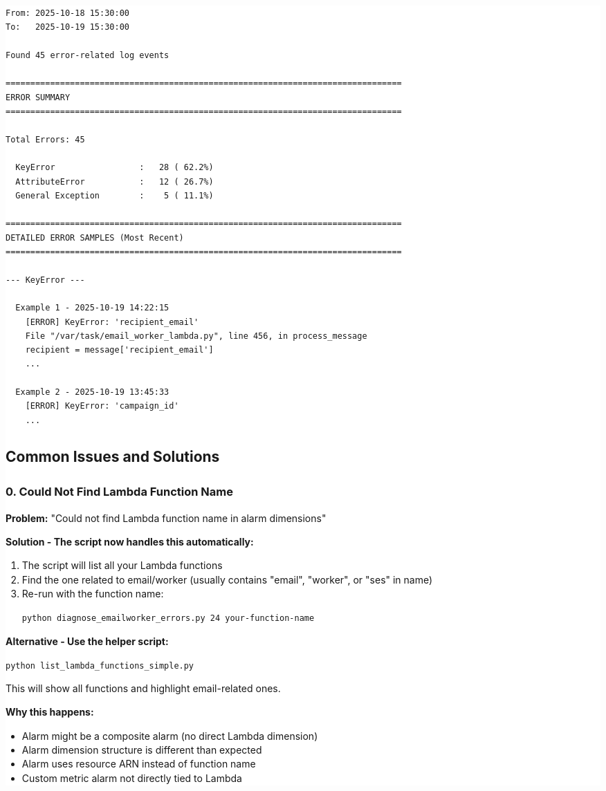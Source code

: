 ```
From: 2025-10-18 15:30:00
To:   2025-10-19 15:30:00

Found 45 error-related log events

================================================================================
ERROR SUMMARY
================================================================================

Total Errors: 45

  KeyError                 :   28 ( 62.2%)
  AttributeError           :   12 ( 26.7%)
  General Exception        :    5 ( 11.1%)

================================================================================
DETAILED ERROR SAMPLES (Most Recent)
================================================================================

--- KeyError ---

  Example 1 - 2025-10-19 14:22:15
    [ERROR] KeyError: 'recipient_email'
    File "/var/task/email_worker_lambda.py", line 456, in process_message
    recipient = message['recipient_email']
    ...

  Example 2 - 2025-10-19 13:45:33
    [ERROR] KeyError: 'campaign_id'
    ...
```

## Common Issues and Solutions

### 0. Could Not Find Lambda Function Name
**Problem:** "Could not find Lambda function name in alarm dimensions"

**Solution - The script now handles this automatically:**
1. The script will list all your Lambda functions
2. Find the one related to email/worker (usually contains "email", "worker", or "ses" in name)
3. Re-run with the function name:
   ```bash
   python diagnose_emailworker_errors.py 24 your-function-name
   ```

**Alternative - Use the helper script:**
```bash
python list_lambda_functions_simple.py
```
This will show all functions and highlight email-related ones.

**Why this happens:**
- Alarm might be a composite alarm (no direct Lambda dimension)
- Alarm dimension structure is different than expected
- Alarm uses resource ARN instead of function name
- Custom metric alarm not directly tied to Lambda
